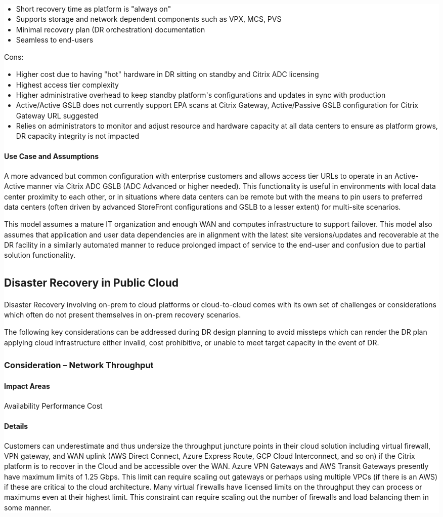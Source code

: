 -  Short recovery time as platform is "always on"
-  Supports storage and network dependent components such as VPX, MCS, PVS
-  Minimal recovery plan (DR orchestration) documentation
-  Seamless to end-users

Cons:

-  Higher cost due to having "hot" hardware in DR sitting on standby and Citrix ADC licensing
-  Highest access tier complexity
-  Higher administrative overhead to keep standby platform's configurations and updates in sync with production
-  Active/Active GSLB does not currently support EPA scans at Citrix Gateway, Active/Passive GSLB configuration for Citrix Gateway URL suggested
-  Relies on administrators to monitor and adjust resource and hardware capacity at all data centers to ensure as platform grows, DR capacity integrity is not impacted

#### Use Case and Assumptions

A more advanced but common configuration with enterprise customers and allows access tier URLs to operate in an Active-Active manner via Citrix ADC GSLB (ADC Advanced or higher needed). This functionality is useful in environments with local data center proximity to each other, or in situations where data centers can be remote but with the means to pin users to preferred data centers (often driven by advanced StoreFront configurations and GSLB to a lesser extent) for multi-site scenarios.

This model assumes a mature IT organization and enough WAN and computes infrastructure to support failover. This model also assumes that application and user data dependencies are in alignment with the latest site versions/updates and recoverable at the DR facility in a similarly automated manner to reduce prolonged impact of service to the end-user and confusion due to partial solution functionality.

## Disaster Recovery in Public Cloud

Disaster Recovery involving on-prem to cloud platforms or cloud-to-cloud comes with its own set of challenges or considerations which often do not present themselves in on-prem recovery scenarios.

The following key considerations can be addressed during DR design planning to avoid missteps which can render the DR plan applying cloud infrastructure either invalid, cost prohibitive, or unable to meet target capacity in the event of DR.

### Consideration – Network Throughput

#### Impact Areas

Availability
Performance
Cost

#### Details

Customers can underestimate and thus undersize the throughput juncture points in their cloud solution including virtual firewall, VPN gateway, and WAN uplink (AWS Direct Connect, Azure Express Route, GCP Cloud Interconnect, and so on) if the Citrix platform is to recover in the Cloud and be accessible over the WAN.
Azure VPN Gateways and AWS Transit Gateways presently have maximum limits of 1.25 Gbps. This limit can require scaling out gateways or perhaps using multiple VPCs (if there is an AWS) if these are critical to the cloud architecture.
Many virtual firewalls have licensed limits on the throughput they can process or maximums even at their highest limit. This constraint can require scaling out the number of firewalls and load balancing them in some manner.
